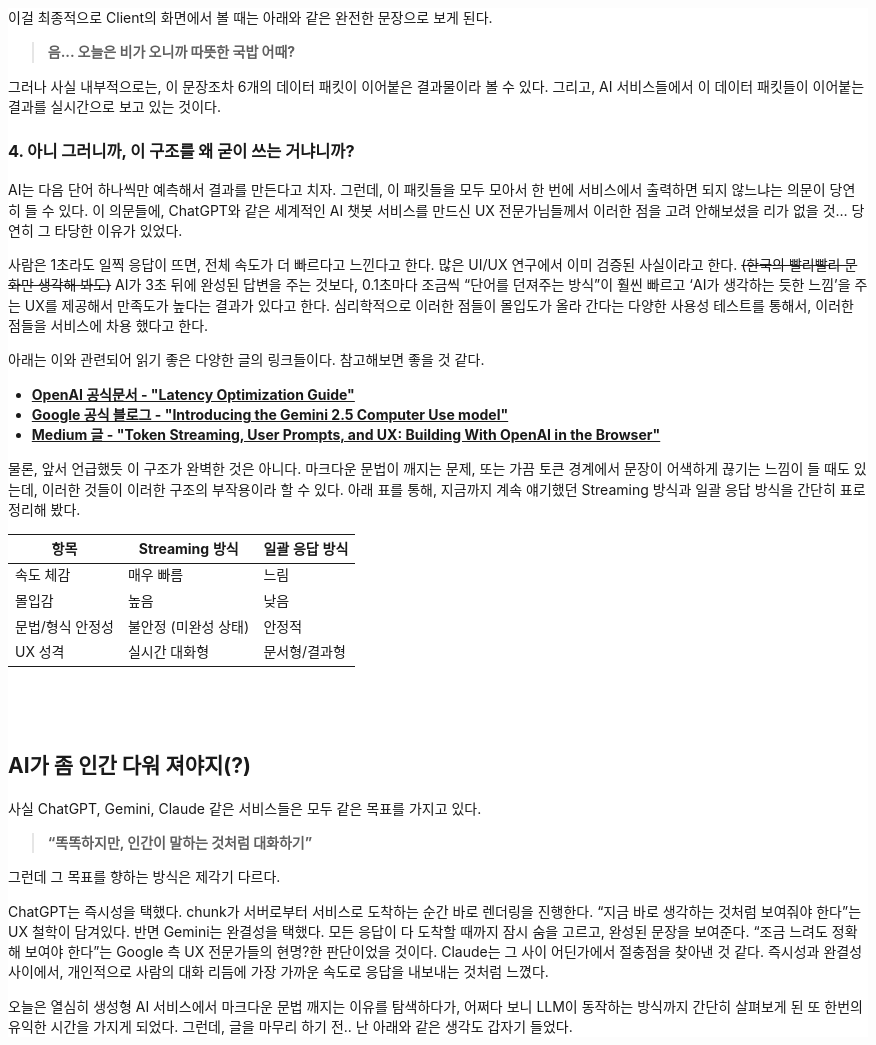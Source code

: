 이걸 최종적으로 Client의 화면에서 볼 때는 아래와 같은 완전한 문장으로 보게 된다.

> **음... 오늘은 비가 오니까 따뜻한 국밥 어때?**

그러나 사실 내부적으로는, 이 문장조차 6개의 데이터 패킷이 이어붙은 결과물이라 볼 수 있다. 그리고, AI 서비스들에서 이 데이터 패킷들이 이어붙는 결과를 실시간으로 보고 있는 것이다.

### 4. 아니 그러니까, 이 구조를 왜 굳이 쓰는 거냐니까?

AI는 다음 단어 하나씩만 예측해서 결과를 만든다고 치자. 그런데, 이 패킷들을 모두 모아서 한 번에 서비스에서 출력하면 되지 않느냐는 의문이 당연히 들 수 있다. 이 의문들에, ChatGPT와 같은 세계적인 AI 챗봇 서비스를 만드신 UX 전문가님들께서 이러한 점을 고려 안해보셨을 리가 없을 것… 당연히 그 타당한 이유가 있었다.

사람은 1초라도 일찍 응답이 뜨면, 전체 속도가 더 빠르다고 느낀다고 한다. 많은 UI/UX 연구에서 이미 검증된 사실이라고 한다. ~~(한국의 빨리빨리 문화만 생각해 봐도)~~ AI가 3초 뒤에 완성된 답변을 주는 것보다, 0.1초마다 조금씩 “단어를 던져주는 방식”이 훨씬 빠르고 ‘AI가 생각하는 듯한 느낌’을 주는 UX를 제공해서 만족도가 높다는 결과가 있다고 한다. 심리학적으로 이러한 점들이 몰입도가 올라 간다는 다양한 사용성 테스트를 통해서, 이러한 점들을 서비스에 차용 했다고 한다.

아래는 이와 관련되어 읽기 좋은 다양한 글의 링크들이다. 참고해보면 좋을 것 같다.

- **[OpenAI 공식문서 - "Latency Optimization Guide"](https://platform.openai.com/docs/guides/latency-optimization?utm_source=chatgpt.com)**  
- **[Google 공식 블로그 - "Introducing the Gemini 2.5 Computer Use model"](https://blog.google/technology/google-deepmind/gemini-computer-use-model/?utm_source=chatgpt.com)**  
- **[Medium 글 - "Token Streaming, User Prompts, and UX: Building With OpenAI in the Browser"](https://medium.com/%40bhagyarana80/token-streaming-user-prompts-and-ux-building-with-openai-in-the-browser-7765dd2f06d4)**


물론, 앞서 언급했듯 이 구조가 완벽한 것은 아니다. 마크다운 문법이 깨지는 문제, 또는 가끔 토큰 경계에서 문장이 어색하게 끊기는 느낌이 들 때도 있는데, 이러한 것들이 이러한 구조의 부작용이라 할 수 있다. 아래 표를 통해, 지금까지 계속 얘기했던 Streaming 방식과 일괄 응답 방식을 간단히 표로 정리해 봤다.

| 항목 | Streaming 방식 | 일괄 응답 방식 |
| --- | --- | --- |
| 속도 체감 | 매우 빠름 | 느림 |
| 몰입감 | 높음 | 낮음 |
| 문법/형식 안정성 | 불안정 (미완성 상태) | 안정적 |
| UX 성격 | 실시간 대화형 | 문서형/결과형 |

<br/>
<br/>

## **AI가 좀 인간 다워 져야지(?)**

사실 ChatGPT, Gemini, Claude 같은 서비스들은 모두 같은 목표를 가지고 있다.

> **“똑똑하지만, 인간이 말하는 것처럼 대화하기”**

그런데 그 목표를 향하는 방식은 제각기 다르다. 

ChatGPT는 즉시성을 택했다. chunk가 서버로부터 서비스로 도착하는 순간 바로 렌더링을 진행한다. “지금 바로 생각하는 것처럼 보여줘야 한다”는 UX 철학이 담겨있다. 반면 Gemini는 완결성을 택했다. 모든 응답이 다 도착할 때까지 잠시 숨을 고르고, 완성된 문장을 보여준다. “조금 느려도 정확해 보여야 한다”는 Google 측 UX 전문가들의 현명?한 판단이었을 것이다. Claude는 그 사이 어딘가에서 절충점을 찾아낸 것 같다. 즉시성과 완결성 사이에서, 개인적으로 사람의 대화 리듬에 가장 가까운 속도로 응답을 내보내는 것처럼 느꼈다.

오늘은 열심히 생성형 AI 서비스에서 마크다운 문법 깨지는 이유를 탐색하다가, 어쩌다 보니 LLM이 동작하는 방식까지 간단히 살펴보게 된 또 한번의 유익한 시간을 가지게 되었다. 그런데, 글을 마무리 하기 전.. 난 아래와 같은 생각도 갑자기 들었다.
